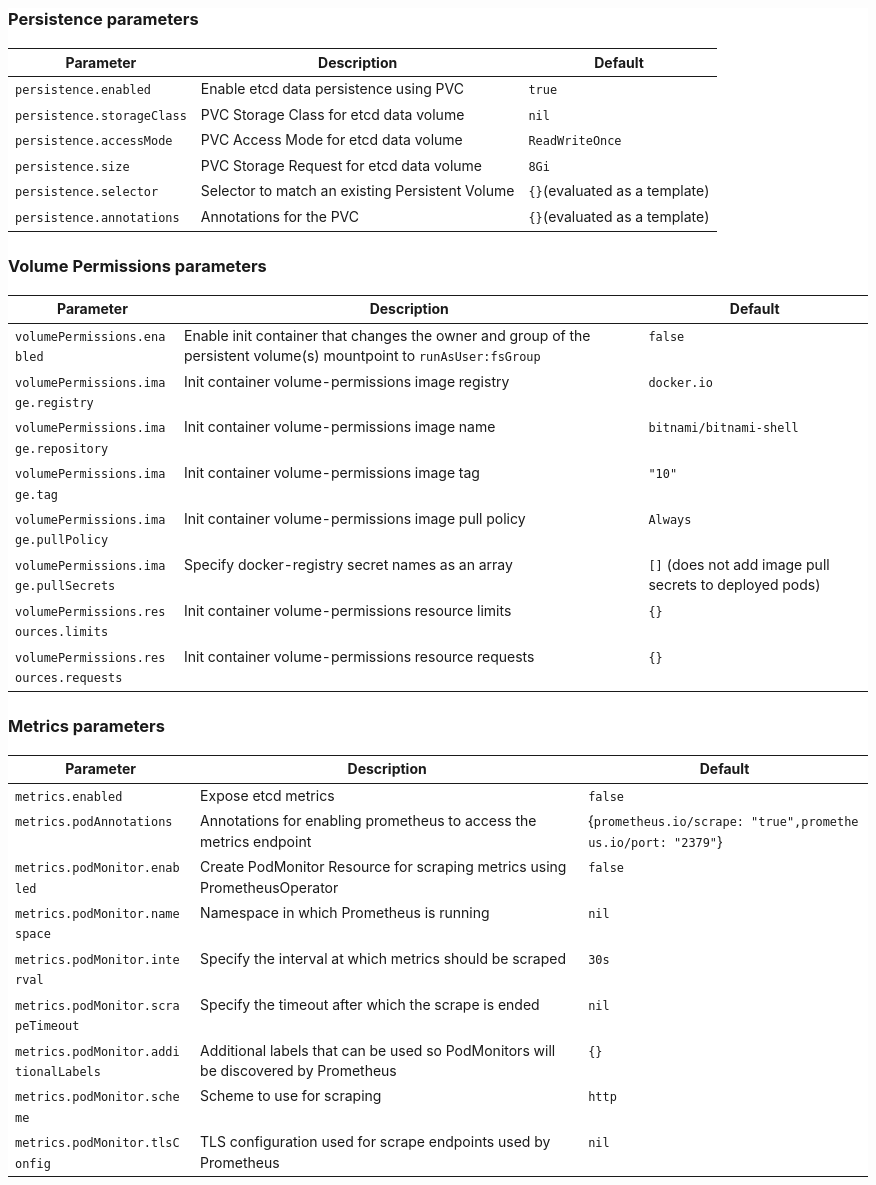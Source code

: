 ### Persistence parameters

| Parameter                          | Description                                                                        | Default                        |
|------------------------------------|------------------------------------------------------------------------------------|--------------------------------|
| `persistence.enabled`              | Enable etcd data persistence using PVC                                             | `true`                         |
| `persistence.storageClass`         | PVC Storage Class for etcd data volume                                             | `nil`                          |
| `persistence.accessMode`           | PVC Access Mode for etcd data volume                                               | `ReadWriteOnce`                |
| `persistence.size`                 | PVC Storage Request for etcd data volume                                           | `8Gi`                          |
| `persistence.selector`             | Selector to match an existing Persistent Volume                                    | `{}`(evaluated as a template)  |
| `persistence.annotations`          | Annotations for the PVC                                                            | `{}`(evaluated as a template)  |

### Volume Permissions parameters

| Parameter                              | Description                                                                                                          | Default                                                 |
|----------------------------------------|----------------------------------------------------------------------------------------------------------------------|---------------------------------------------------------|
| `volumePermissions.enabled`            | Enable init container that changes the owner and group of the persistent volume(s) mountpoint to `runAsUser:fsGroup` | `false`                                                 |
| `volumePermissions.image.registry`     | Init container volume-permissions image registry                                                                     | `docker.io`                                             |
| `volumePermissions.image.repository`   | Init container volume-permissions image name                                                                         | `bitnami/bitnami-shell`                                 |
| `volumePermissions.image.tag`          | Init container volume-permissions image tag                                                                          | `"10"`                                                  |
| `volumePermissions.image.pullPolicy`   | Init container volume-permissions image pull policy                                                                  | `Always`                                                |
| `volumePermissions.image.pullSecrets`  | Specify docker-registry secret names as an array                                                                     | `[]` (does not add image pull secrets to deployed pods) |
| `volumePermissions.resources.limits`   | Init container volume-permissions resource  limits                                                                   | `{}`                                                    |
| `volumePermissions.resources.requests` | Init container volume-permissions resource  requests                                                                 | `{}`                                                    |

### Metrics parameters

| Parameter                                  | Description                                                                           | Default                                                     |
|--------------------------------------------|---------------------------------------------------------------------------------------|-------------------------------------------------------------|
| `metrics.enabled`                          | Expose etcd metrics                                                                   | `false`                                                     |
| `metrics.podAnnotations`                   | Annotations for enabling prometheus to access the metrics endpoint                    | {`prometheus.io/scrape: "true",prometheus.io/port: "2379"`} |
| `metrics.podMonitor.enabled`               | Create PodMonitor Resource for scraping metrics using PrometheusOperator              | `false`                                                     |
| `metrics.podMonitor.namespace`             | Namespace in which Prometheus is running                                              | `nil`                                                       |
| `metrics.podMonitor.interval`              | Specify the interval at which metrics should be scraped                               | `30s`                                                       |
| `metrics.podMonitor.scrapeTimeout`         | Specify the timeout after which the scrape is ended                                   | `nil`                                                       |
| `metrics.podMonitor.additionalLabels`      | Additional labels that can be used so PodMonitors will be discovered by Prometheus    | `{}`                                                        |
| `metrics.podMonitor.scheme`                | Scheme to use for scraping                                                            | `http`                                                      |
| `metrics.podMonitor.tlsConfig`             | TLS configuration used for scrape endpoints used by Prometheus                        | `nil`                                                       |
